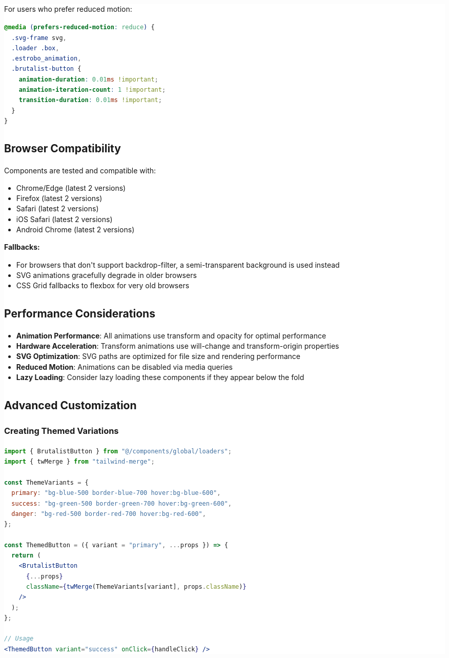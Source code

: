 For users who prefer reduced motion:

```css
@media (prefers-reduced-motion: reduce) {
  .svg-frame svg,
  .loader .box,
  .estrobo_animation,
  .brutalist-button {
    animation-duration: 0.01ms !important;
    animation-iteration-count: 1 !important;
    transition-duration: 0.01ms !important;
  }
}
```

## Browser Compatibility

Components are tested and compatible with:

- Chrome/Edge (latest 2 versions)
- Firefox (latest 2 versions)
- Safari (latest 2 versions)
- iOS Safari (latest 2 versions)
- Android Chrome (latest 2 versions)

**Fallbacks:**
- For browsers that don't support backdrop-filter, a semi-transparent background is used instead
- SVG animations gracefully degrade in older browsers
- CSS Grid fallbacks to flexbox for very old browsers

## Performance Considerations

- **Animation Performance**: All animations use transform and opacity for optimal performance
- **Hardware Acceleration**: Transform animations use will-change and transform-origin properties
- **SVG Optimization**: SVG paths are optimized for file size and rendering performance
- **Reduced Motion**: Animations can be disabled via media queries
- **Lazy Loading**: Consider lazy loading these components if they appear below the fold

## Advanced Customization

### Creating Themed Variations

```jsx
import { BrutalistButton } from "@/components/global/loaders";
import { twMerge } from "tailwind-merge";

const ThemeVariants = {
  primary: "bg-blue-500 border-blue-700 hover:bg-blue-600",
  success: "bg-green-500 border-green-700 hover:bg-green-600",
  danger: "bg-red-500 border-red-700 hover:bg-red-600",
};

const ThemedButton = ({ variant = "primary", ...props }) => {
  return (
    <BrutalistButton
      {...props}
      className={twMerge(ThemeVariants[variant], props.className)}
    />
  );
};

// Usage
<ThemedButton variant="success" onClick={handleClick} />
```
